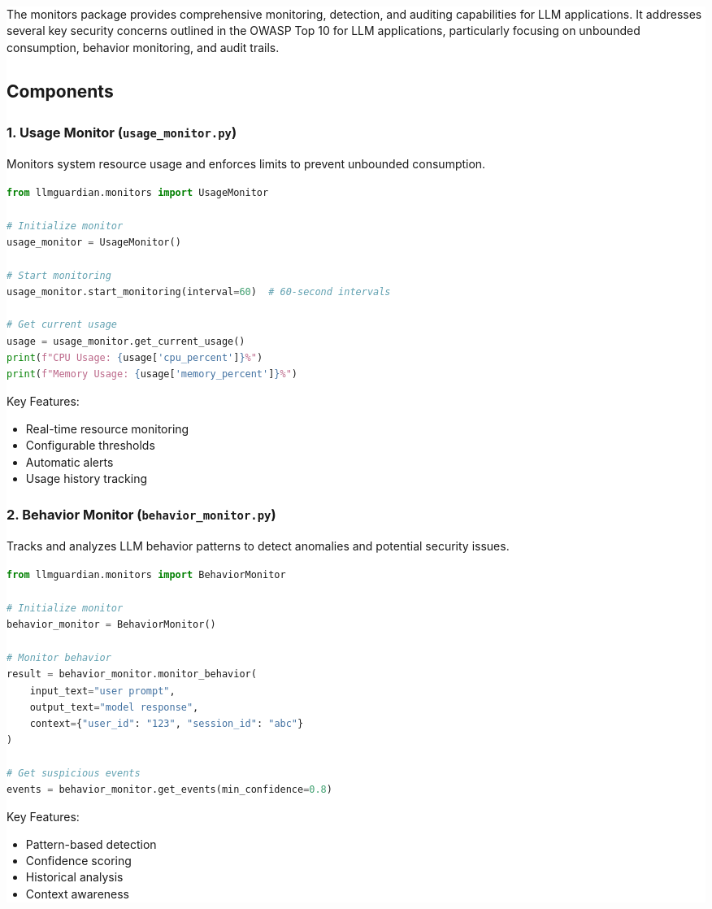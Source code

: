 The monitors package provides comprehensive monitoring, detection, and auditing capabilities for LLM applications. It addresses several key security concerns outlined in the OWASP Top 10 for LLM applications, particularly focusing on unbounded consumption, behavior monitoring, and audit trails.

## Components

### 1. Usage Monitor (`usage_monitor.py`)
Monitors system resource usage and enforces limits to prevent unbounded consumption.

```python
from llmguardian.monitors import UsageMonitor

# Initialize monitor
usage_monitor = UsageMonitor()

# Start monitoring
usage_monitor.start_monitoring(interval=60)  # 60-second intervals

# Get current usage
usage = usage_monitor.get_current_usage()
print(f"CPU Usage: {usage['cpu_percent']}%")
print(f"Memory Usage: {usage['memory_percent']}%")
```

Key Features:
- Real-time resource monitoring
- Configurable thresholds
- Automatic alerts
- Usage history tracking

### 2. Behavior Monitor (`behavior_monitor.py`)
Tracks and analyzes LLM behavior patterns to detect anomalies and potential security issues.

```python
from llmguardian.monitors import BehaviorMonitor

# Initialize monitor
behavior_monitor = BehaviorMonitor()

# Monitor behavior
result = behavior_monitor.monitor_behavior(
    input_text="user prompt",
    output_text="model response",
    context={"user_id": "123", "session_id": "abc"}
)

# Get suspicious events
events = behavior_monitor.get_events(min_confidence=0.8)
```

Key Features:
- Pattern-based detection
- Confidence scoring
- Historical analysis
- Context awareness
